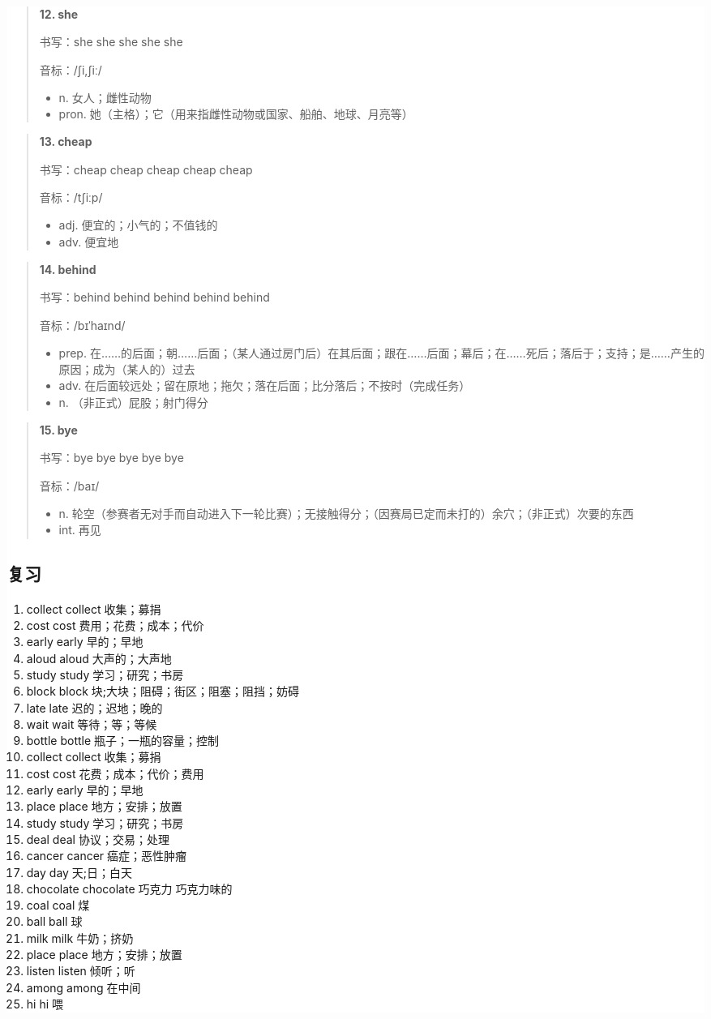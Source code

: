 > **12. she**
>
> 书写：she she she she she
>
> 音标：/ʃi,ʃiː/
>
> - n. 女人；雌性动物
> - pron. 她（主格）；它（用来指雌性动物或国家、船舶、地球、月亮等）

> **13. cheap**
>
> 书写：cheap cheap cheap cheap cheap
>
> 音标：/tʃiːp/
>
> - adj. 便宜的；小气的；不值钱的
> - adv. 便宜地

> **14. behind**
>
> 书写：behind behind behind behind behind
>
> 音标：/bɪˈhaɪnd/
>
> - prep. 在……的后面；朝……后面；（某人通过房门后）在其后面；跟在……后面；幕后；在……死后；落后于；支持；是……产生的原因；成为（某人的）过去
> - adv. 在后面较远处；留在原地；拖欠；落在后面；比分落后；不按时（完成任务）
> - n. （非正式）屁股；射门得分

> **15. bye**
>
> 书写：bye bye bye bye bye 
>
> 音标：/baɪ/
>
> - n. 轮空（参赛者无对手而自动进入下一轮比赛）；无接触得分；（因赛局已定而未打的）余穴；（非正式）次要的东西
> - int. 再见


## 复习

1. collect collect 收集；募捐
2. cost cost 费用；花费；成本；代价
3. early early 早的；早地
4. aloud aloud 大声的；大声地
5. study study 学习；研究；书房
6. block block 块;大块；阻碍；街区；阻塞；阻挡；妨碍
7. late late 迟的；迟地；晚的
8. wait wait 等待；等；等候
9. bottle bottle 瓶子；一瓶的容量；控制
10. collect collect 收集；募捐
11. cost cost 花费；成本；代价；费用
12. early early 早的；早地
13. place place 地方；安排；放置
14. study study 学习；研究；书房
15. deal deal 协议；交易；处理
16. cancer cancer 癌症；恶性肿瘤
17. day day 天;日；白天
18. chocolate chocolate 巧克力 巧克力味的
19. coal coal 煤
20. ball ball 球
21. milk milk 牛奶；挤奶
22. place place 地方；安排；放置
23. listen listen 倾听；听
24. among among 在中间
25. hi hi 喂